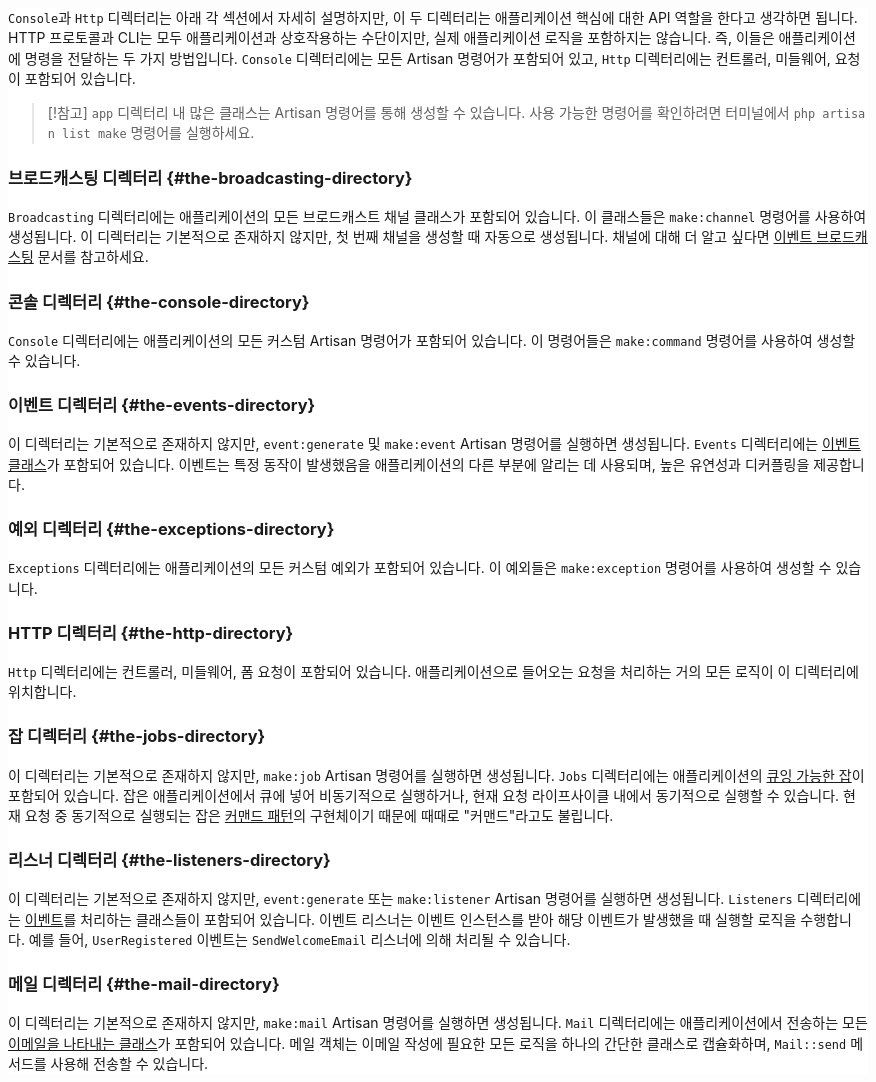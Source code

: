 `Console`과 `Http` 디렉터리는 아래 각 섹션에서 자세히 설명하지만, 이 두 디렉터리는 애플리케이션 핵심에 대한 API 역할을 한다고 생각하면 됩니다. HTTP 프로토콜과 CLI는 모두 애플리케이션과 상호작용하는 수단이지만, 실제 애플리케이션 로직을 포함하지는 않습니다. 즉, 이들은 애플리케이션에 명령을 전달하는 두 가지 방법입니다. `Console` 디렉터리에는 모든 Artisan 명령어가 포함되어 있고, `Http` 디렉터리에는 컨트롤러, 미들웨어, 요청이 포함되어 있습니다.

> [!참고]
> `app` 디렉터리 내 많은 클래스는 Artisan 명령어를 통해 생성할 수 있습니다. 사용 가능한 명령어를 확인하려면 터미널에서 `php artisan list make` 명령어를 실행하세요.


### 브로드캐스팅 디렉터리 {#the-broadcasting-directory}

`Broadcasting` 디렉터리에는 애플리케이션의 모든 브로드캐스트 채널 클래스가 포함되어 있습니다. 이 클래스들은 `make:channel` 명령어를 사용하여 생성됩니다. 이 디렉터리는 기본적으로 존재하지 않지만, 첫 번째 채널을 생성할 때 자동으로 생성됩니다. 채널에 대해 더 알고 싶다면 [이벤트 브로드캐스팅](/laravel/12.x/broadcasting) 문서를 참고하세요.


### 콘솔 디렉터리 {#the-console-directory}

`Console` 디렉터리에는 애플리케이션의 모든 커스텀 Artisan 명령어가 포함되어 있습니다. 이 명령어들은 `make:command` 명령어를 사용하여 생성할 수 있습니다.


### 이벤트 디렉터리 {#the-events-directory}

이 디렉터리는 기본적으로 존재하지 않지만, `event:generate` 및 `make:event` Artisan 명령어를 실행하면 생성됩니다. `Events` 디렉터리에는 [이벤트 클래스](/laravel/12.x/events)가 포함되어 있습니다. 이벤트는 특정 동작이 발생했음을 애플리케이션의 다른 부분에 알리는 데 사용되며, 높은 유연성과 디커플링을 제공합니다.


### 예외 디렉터리 {#the-exceptions-directory}

`Exceptions` 디렉터리에는 애플리케이션의 모든 커스텀 예외가 포함되어 있습니다. 이 예외들은 `make:exception` 명령어를 사용하여 생성할 수 있습니다.


### HTTP 디렉터리 {#the-http-directory}

`Http` 디렉터리에는 컨트롤러, 미들웨어, 폼 요청이 포함되어 있습니다. 애플리케이션으로 들어오는 요청을 처리하는 거의 모든 로직이 이 디렉터리에 위치합니다.


### 잡 디렉터리 {#the-jobs-directory}

이 디렉터리는 기본적으로 존재하지 않지만, `make:job` Artisan 명령어를 실행하면 생성됩니다. `Jobs` 디렉터리에는 애플리케이션의 [큐잉 가능한 잡](/laravel/12.x/queues)이 포함되어 있습니다. 잡은 애플리케이션에서 큐에 넣어 비동기적으로 실행하거나, 현재 요청 라이프사이클 내에서 동기적으로 실행할 수 있습니다. 현재 요청 중 동기적으로 실행되는 잡은 [커맨드 패턴](https://en.wikipedia.org/wiki/Command_pattern)의 구현체이기 때문에 때때로 "커맨드"라고도 불립니다.


### 리스너 디렉터리 {#the-listeners-directory}

이 디렉터리는 기본적으로 존재하지 않지만, `event:generate` 또는 `make:listener` Artisan 명령어를 실행하면 생성됩니다. `Listeners` 디렉터리에는 [이벤트](/laravel/12.x/events)를 처리하는 클래스들이 포함되어 있습니다. 이벤트 리스너는 이벤트 인스턴스를 받아 해당 이벤트가 발생했을 때 실행할 로직을 수행합니다. 예를 들어, `UserRegistered` 이벤트는 `SendWelcomeEmail` 리스너에 의해 처리될 수 있습니다.


### 메일 디렉터리 {#the-mail-directory}

이 디렉터리는 기본적으로 존재하지 않지만, `make:mail` Artisan 명령어를 실행하면 생성됩니다. `Mail` 디렉터리에는 애플리케이션에서 전송하는 모든 [이메일을 나타내는 클래스](/laravel/12.x/mail)가 포함되어 있습니다. 메일 객체는 이메일 작성에 필요한 모든 로직을 하나의 간단한 클래스로 캡슐화하며, `Mail::send` 메서드를 사용해 전송할 수 있습니다.
